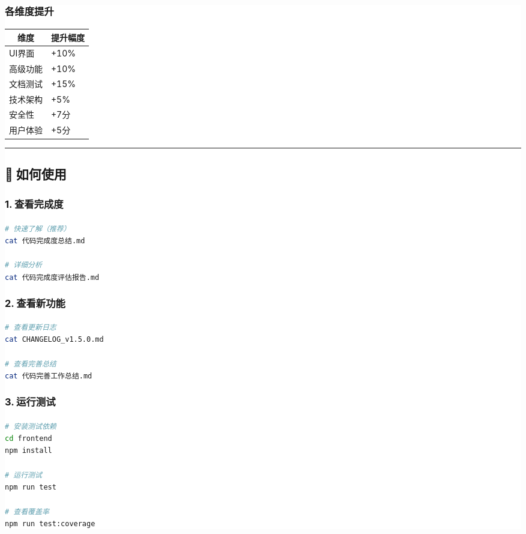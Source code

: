 ### 各维度提升

| 维度 | 提升幅度 |
|------|----------|
| UI界面 | +10% |
| 高级功能 | +10% |
| 文档测试 | +15% |
| 技术架构 | +5% |
| 安全性 | +7分 |
| 用户体验 | +5分 |

---

## 🚀 如何使用

### 1. 查看完成度

```bash
# 快速了解（推荐）
cat 代码完成度总结.md

# 详细分析
cat 代码完成度评估报告.md
```

### 2. 查看新功能

```bash
# 查看更新日志
cat CHANGELOG_v1.5.0.md

# 查看完善总结
cat 代码完善工作总结.md
```

### 3. 运行测试

```bash
# 安装测试依赖
cd frontend
npm install

# 运行测试
npm run test

# 查看覆盖率
npm run test:coverage
```
